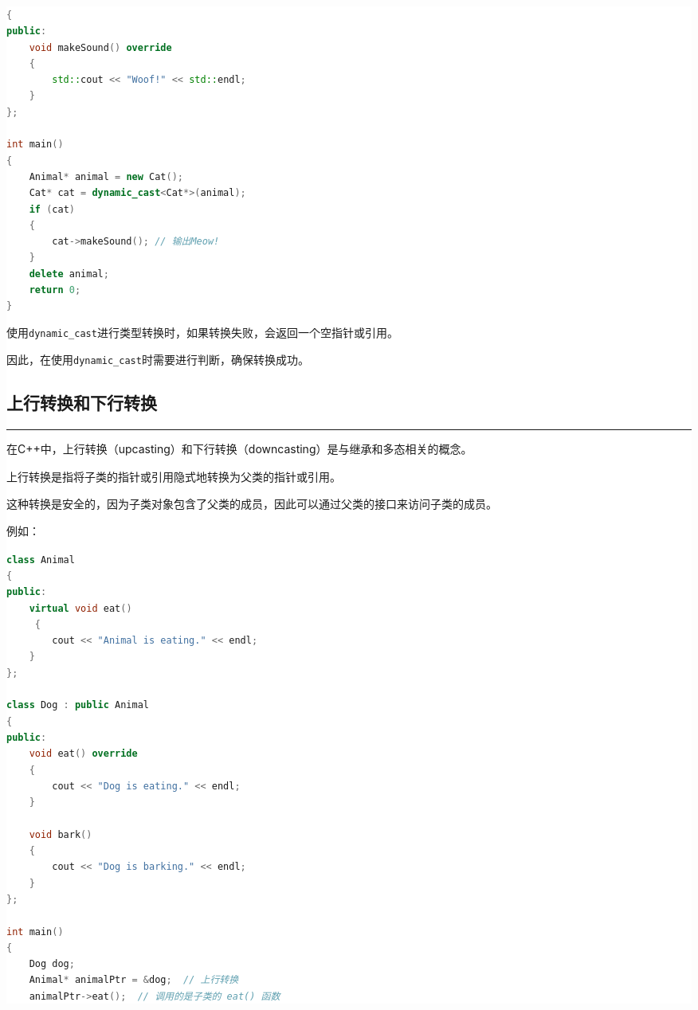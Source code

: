 ```C++
{
public:
    void makeSound() override 
    {
        std::cout << "Woof!" << std::endl;
    }
};

int main() 
{
    Animal* animal = new Cat();
    Cat* cat = dynamic_cast<Cat*>(animal);
    if (cat) 
    {
        cat->makeSound(); // 输出Meow!
    }
    delete animal;
    return 0;
}
```

使用`dynamic_cast`进行类型转换时，如果转换失败，会返回一个空指针或引用。

因此，在使用`dynamic_cast`时需要进行判断，确保转换成功。

## 上行转换和下行转换

---

在C++中，上行转换（upcasting）和下行转换（downcasting）是与继承和多态相关的概念。

上行转换是指将子类的指针或引用隐式地转换为父类的指针或引用。

这种转换是安全的，因为子类对象包含了父类的成员，因此可以通过父类的接口来访问子类的成员。

例如：

```cpp
class Animal 
{
public:
    virtual void eat() 
     {
        cout << "Animal is eating." << endl;
    }
};

class Dog : public Animal 
{
public:
    void eat() override 
    {
        cout << "Dog is eating." << endl;
    }

    void bark() 
    {
        cout << "Dog is barking." << endl;
    }
};

int main() 
{
    Dog dog;
    Animal* animalPtr = &dog;  // 上行转换
    animalPtr->eat();  // 调用的是子类的 eat() 函数
```
